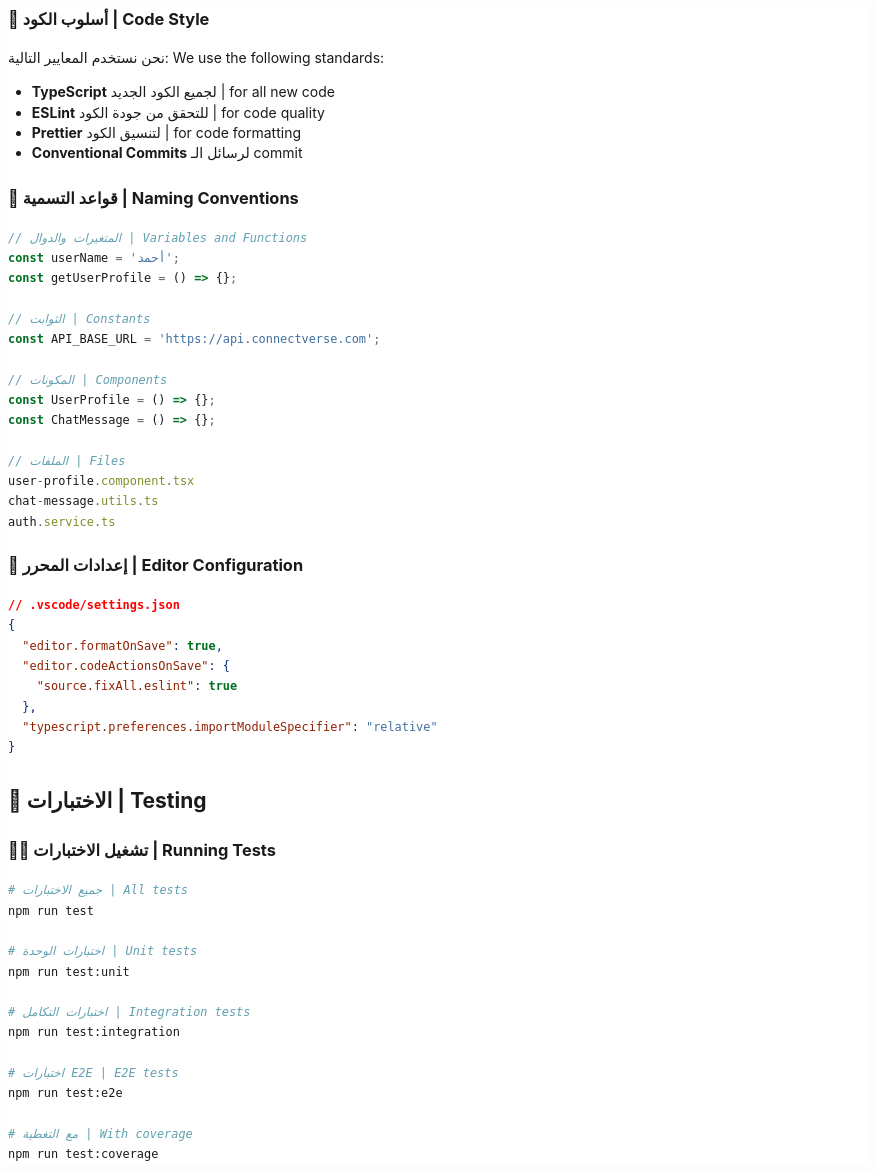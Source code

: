 ### 🎨 أسلوب الكود | Code Style

نحن نستخدم المعايير التالية:
We use the following standards:

- **TypeScript** لجميع الكود الجديد | for all new code
- **ESLint** للتحقق من جودة الكود | for code quality
- **Prettier** لتنسيق الكود | for code formatting
- **Conventional Commits** لرسائل الـ commit

### 📏 قواعد التسمية | Naming Conventions

```typescript
// المتغيرات والدوال | Variables and Functions
const userName = 'أحمد';
const getUserProfile = () => {};

// الثوابت | Constants
const API_BASE_URL = 'https://api.connectverse.com';

// المكونات | Components
const UserProfile = () => {};
const ChatMessage = () => {};

// الملفات | Files
user-profile.component.tsx
chat-message.utils.ts
auth.service.ts
```

### 🔧 إعدادات المحرر | Editor Configuration

```json
// .vscode/settings.json
{
  "editor.formatOnSave": true,
  "editor.codeActionsOnSave": {
    "source.fixAll.eslint": true
  },
  "typescript.preferences.importModuleSpecifier": "relative"
}
```

## 🧪 الاختبارات | Testing

### 🏃‍♂️ تشغيل الاختبارات | Running Tests

```bash
# جميع الاختبارات | All tests
npm run test

# اختبارات الوحدة | Unit tests
npm run test:unit

# اختبارات التكامل | Integration tests
npm run test:integration

# اختبارات E2E | E2E tests
npm run test:e2e

# مع التغطية | With coverage
npm run test:coverage
```
